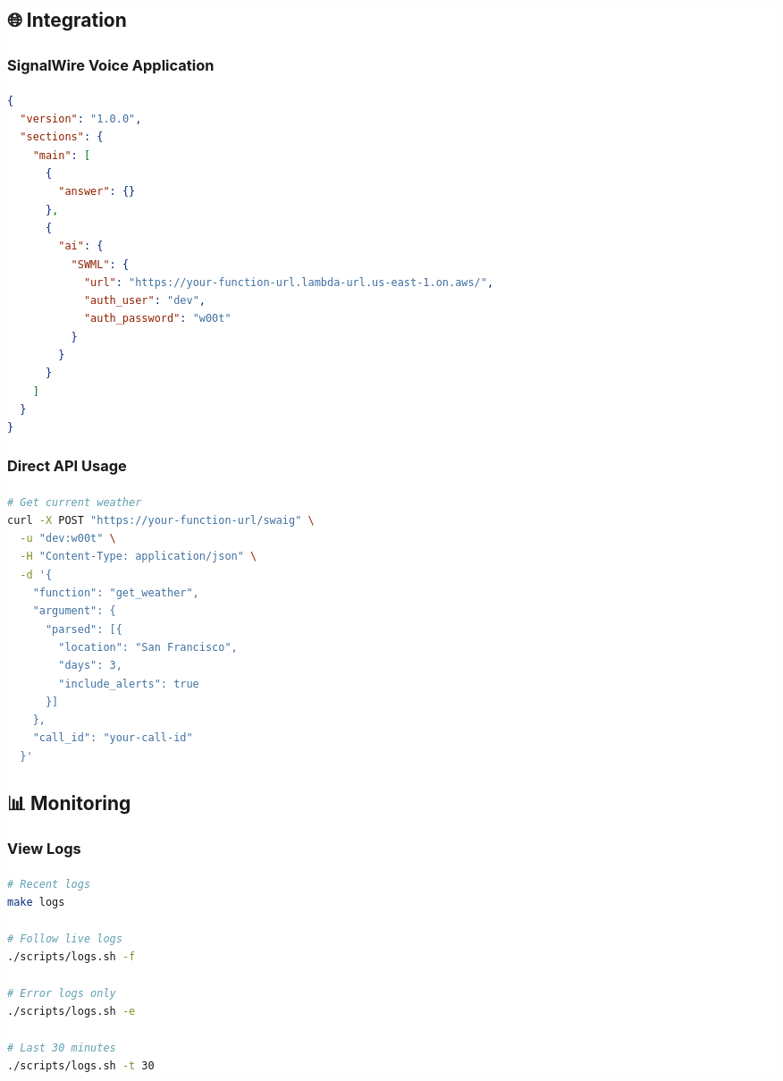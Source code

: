 ## 🌐 Integration

### SignalWire Voice Application

```json
{
  "version": "1.0.0",
  "sections": {
    "main": [
      {
        "answer": {}
      },
      {
        "ai": {
          "SWML": {
            "url": "https://your-function-url.lambda-url.us-east-1.on.aws/",
            "auth_user": "dev",
            "auth_password": "w00t"
          }
        }
      }
    ]
  }
}
```

### Direct API Usage

```bash
# Get current weather
curl -X POST "https://your-function-url/swaig" \
  -u "dev:w00t" \
  -H "Content-Type: application/json" \
  -d '{
    "function": "get_weather",
    "argument": {
      "parsed": [{
        "location": "San Francisco",
        "days": 3,
        "include_alerts": true
      }]
    },
    "call_id": "your-call-id"
  }'
```

## 📊 Monitoring

### View Logs

```bash
# Recent logs
make logs

# Follow live logs
./scripts/logs.sh -f

# Error logs only
./scripts/logs.sh -e

# Last 30 minutes
./scripts/logs.sh -t 30
```
